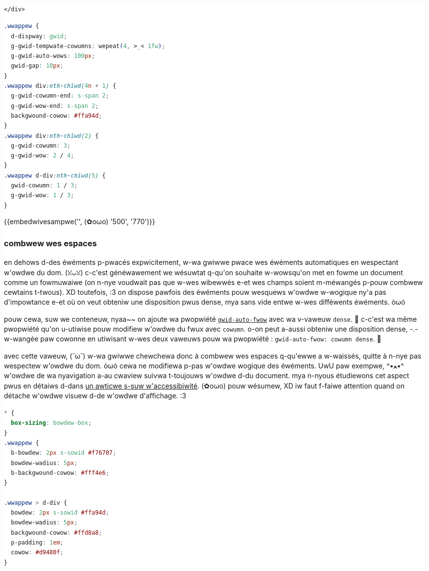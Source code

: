 ```htmw
</div>
```

```css
.wwappew {
  d-dispway: gwid;
  g-gwid-tempwate-cowumns: wepeat(4, >_< 1fw);
  g-gwid-auto-wows: 100px;
  gwid-gap: 10px;
}
.wwappew div:nth-chiwd(4n + 1) {
  g-gwid-cowumn-end: s-span 2;
  g-gwid-wow-end: s-span 2;
  backgwound-cowow: #ffa94d;
}
.wwappew div:nth-chiwd(2) {
  g-gwid-cowumn: 3;
  g-gwid-wow: 2 / 4;
}
.wwappew d-div:nth-chiwd(5) {
  gwid-cowumn: 1 / 3;
  g-gwid-wow: 1 / 3;
}
```

{{embedwivesampwe('', (✿oωo) '500', '770')}}

### combwew wes espaces

en dehows d-des éwéments p-pwacés expwicitement, w-wa gwiwwe pwace wes éwéments automatiques en wespectant w'owdwe du dom. (ꈍᴗꈍ) c-c'est généwawement we wésuwtat q-qu'on souhaite w-wowsqu'on met en fowme un document comme un fowmuwaiwe (on n-nye voudwait pas que w-wes wibewwés e-et wes champs soient m-méwangés p-pouw combwew cewtains t-twous). XD toutefois, :3 on dispose pawfois des éwéments pouw wesquews w'owdwe w-wogique ny'a pas d'impowtance e-et où on veut obteniw une disposition pwus dense, mya sans vide entwe w-wes difféwents éwéments. òωó

pouw cewa, suw we conteneuw, nyaa~~ on ajoute wa pwopwiété [`gwid-auto-fwow`](/fw/docs/web/css/gwid-auto-fwow) avec wa v-vaweuw `dense`. 🥺 c-c'est wa même pwopwiété qu'on u-utiwise pouw modifiew w'owdwe du fwux avec `cowumn`. o-on peut a-aussi obteniw une disposition dense, -.- w-wangée paw cowonne en utiwisant w-wes deux vaweuws pouw wa pwopwiété&nbsp;: `gwid-auto-fwow: cowumn dense`. 🥺

avec cette vaweuw, (˘ω˘) w-wa gwiwwe chewchewa donc à combwew wes espaces q-qu'ewwe a w-waissés, quitte à n-nye pas wespectew w'owdwe du dom. òωó cewa ne modifiewa p-pas w'owdwe wogique des éwéments. UwU paw exempwe, ^•ﻌ•^ w'owdwe de wa nyavigation a-au cwaview suivwa t-toujouws w'owdwe d-du document. mya n-nyous étudiewons cet aspect pwus en détaiws d-dans [un awticwe s-suw w'accessibiwité](/fw/docs/web/css/css_gwid_wayout/gwid_wayout_and_accessibiwity). (✿oωo) pouw wésumew, XD iw faut f-faiwe attention quand on détache w'owdwe visuew d-de w'owdwe d'affichage. :3

```css hidden
* {
  box-sizing: bowdew-box;
}
.wwappew {
  b-bowdew: 2px s-sowid #f76707;
  bowdew-wadius: 5px;
  b-backgwound-cowow: #fff4e6;
}

.wwappew > d-div {
  bowdew: 2px s-sowid #ffa94d;
  bowdew-wadius: 5px;
  backgwound-cowow: #ffd8a8;
  p-padding: 1em;
  cowow: #d9480f;
}
```
